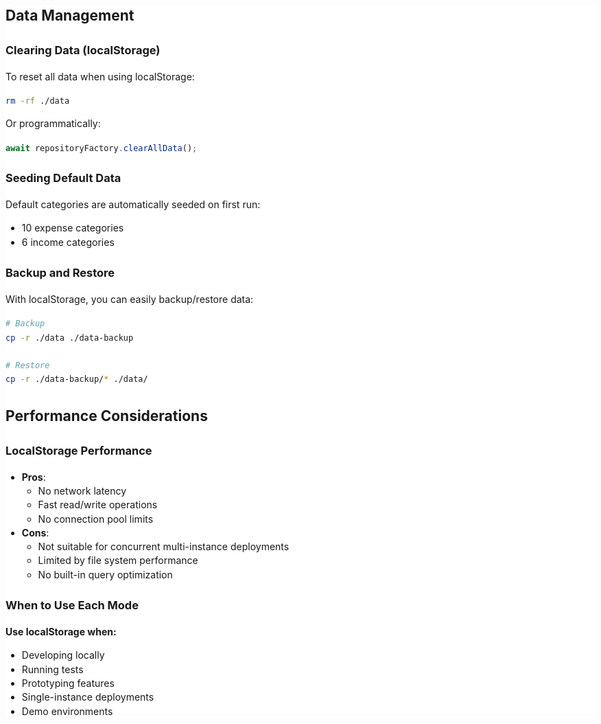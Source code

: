 ## Data Management

### Clearing Data (localStorage)

To reset all data when using localStorage:
```bash
rm -rf ./data
```

Or programmatically:
```typescript
await repositoryFactory.clearAllData();
```

### Seeding Default Data

Default categories are automatically seeded on first run:
- 10 expense categories
- 6 income categories

### Backup and Restore

With localStorage, you can easily backup/restore data:
```bash
# Backup
cp -r ./data ./data-backup

# Restore
cp -r ./data-backup/* ./data/
```

## Performance Considerations

### LocalStorage Performance
- **Pros**: 
  - No network latency
  - Fast read/write operations
  - No connection pool limits
- **Cons**:
  - Not suitable for concurrent multi-instance deployments
  - Limited by file system performance
  - No built-in query optimization

### When to Use Each Mode

**Use localStorage when:**
- Developing locally
- Running tests
- Prototyping features
- Single-instance deployments
- Demo environments
